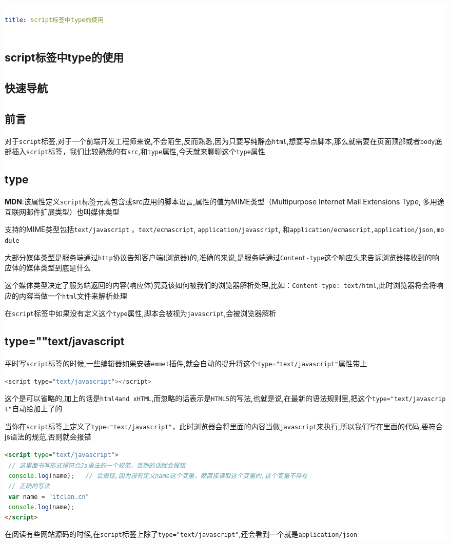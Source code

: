 ```yaml
---
title: script标签中type的使用
---
```


## script标签中type的使用

## 快速导航

<TOC />

## 前言

对于`script`标签,对于一个前端开发工程师来说,不会陌生,反而熟悉,因为只要写纯静态`html`,想要写点脚本,那么就需要在页面顶部或者`body`底部插入`script`标签，我们比较熟悉的有`src`,和`type`属性,今天就来聊聊这个`type`属性

## type

**MDN**:该属性定义`script`标签元素包含或src应用的脚本语言,属性的值为MIME类型（Multipurpose Internet Mail Extensions Type, 多用途互联网邮件扩展类型）也叫媒体类型

支持的MIME类型包括`text/javascript` ，`text/ecmascript`, `application/javascript`, 和`application/ecmascript,application/json,module`

大部分媒体类型是服务端通过`http`协议告知客户端(浏览器)的,准确的来说,是服务端通过`Content-type`这个响应头来告诉浏览器接收到的响应体的媒体类型到底是什么

这个媒体类型决定了服务端返回的内容(响应体)究竟该如何被我们的浏览器解析处理,比如：`Content-type: text/html`,此时浏览器将会将响应的内容当做一个`html`文件来解析处理

在`script`标签中如果没有定义这个`type`属性,脚本会被视为`javascript`,会被浏览器解析

## type=""text/javascript

平时写`script`标签的时候,一些编辑器如果安装`emmet`插件,就会自动的提升将这个`type="text/javascript"`属性带上

```js
<script type="text/javascript"></script>
```
这个是可以省略的,加上的话是`html4and xHTML`,而忽略的话表示是`HTML5`的写法,也就是说,在最新的语法规则里,把这个`type="text/javascript"`自动给加上了的

当你在`script`标签上定义了`type="text/javascript"`，此时浏览器会将里面的内容当做`javascript`来执行,所以我们写在里面的代码,要符合js语法的规范,否则就会报错
```html
<script type="text/javascript">
 // 这里面书写形式得符合Js语法的一个规范，否则的话就会报错
 console.log(name);   // 会报错,因为没有定义name这个变量，就直接读取这个变量的,这个变量不存在
 // 正确的写法
 var name = "itclan.cn"
 console.log(name); 
</script>
```
在阅读有些网站源码的时候,在`script`标签上除了`type="text/javascript"`,还会看到一个就是`application/json`
